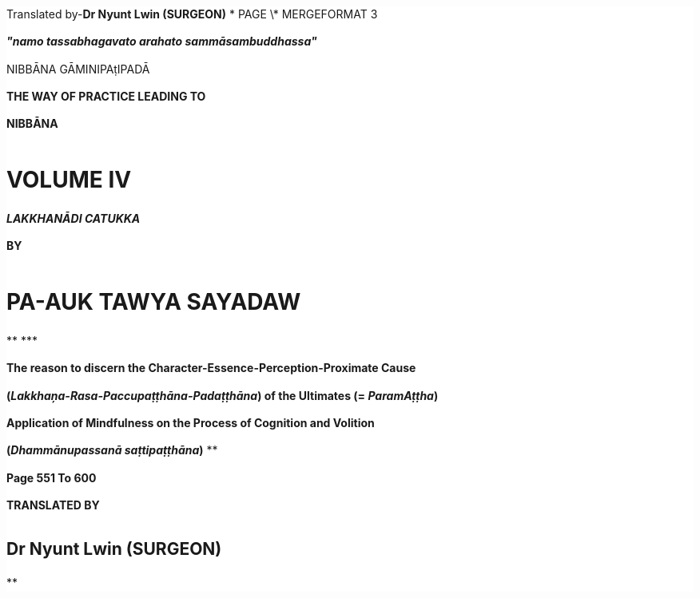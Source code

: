 ﻿Translated by-**Dr Nyunt Lwin (SURGEON)** \*  PAGE   \\* MERGEFORMAT 3

***"namo tassabhagavato arahato sammāsambuddhassa"*** 













NIBBĀNA GĀMINIPAṭIPADĀ 



**THE WAY OF PRACTICE LEADING TO** 

**NIBBĀNA** 




# **VOLUME IV** 


***LAKKHANĀDI CATUKKA*** 



**BY** 


# **PA-AUK TAWYA SAYADAW** 
** 
\***






**The reason to discern the Character-Essence-Perception-Proximate Cause** 

**(*Lakkhaņa-Rasa-Paccupaṭṭhāna-Padaṭṭhāna*) of the Ultimates (= *ParamAṭṭha*)** 



**Application of Mindfulness on the Process of Cognition and Volition** 

**(*Dhammānupassanā saṭtipaṭṭhāna*)** 
**


**Page 551 To 600** 



**TRANSLATED BY** 


## **Dr Nyunt Lwin (SURGEON)** 
** 
